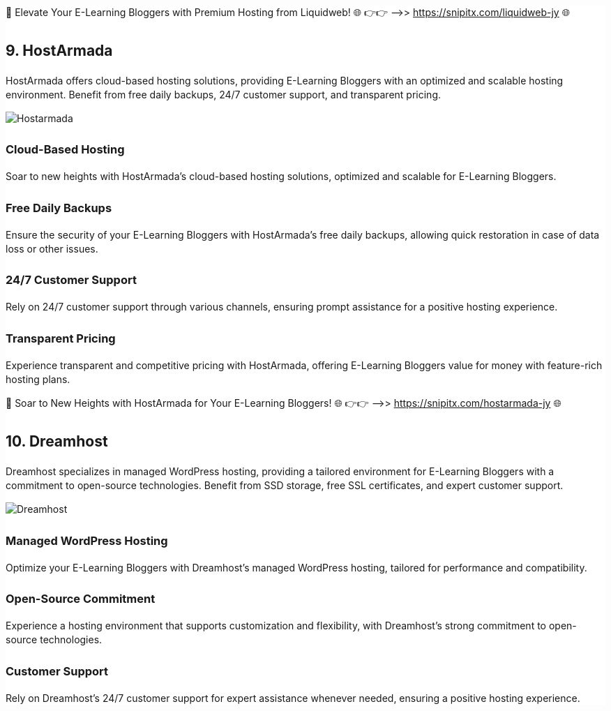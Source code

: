 🚀 Elevate Your E-Learning Bloggers with Premium Hosting from Liquidweb! 🌐
👉👉 -->> https://snipitx.com/liquidweb-jy 🌐

## 9. HostArmada

HostArmada offers cloud-based hosting solutions, providing E-Learning Bloggers with an optimized and scalable hosting environment. Benefit from free daily backups, 24/7 customer support, and transparent pricing.

![Hostarmada](https://i.imgur.com/KFbdf3o.jpeg "Hostarmada Hosting")

### Cloud-Based Hosting
Soar to new heights with HostArmada’s cloud-based hosting solutions, optimized and scalable for E-Learning Bloggers.

### Free Daily Backups
Ensure the security of your E-Learning Bloggers with HostArmada’s free daily backups, allowing quick restoration in case of data loss or other issues.

### 24/7 Customer Support
Rely on 24/7 customer support through various channels, ensuring prompt assistance for a positive hosting experience.

### Transparent Pricing
Experience transparent and competitive pricing with HostArmada, offering E-Learning Bloggers value for money with feature-rich hosting plans.

🚀 Soar to New Heights with HostArmada for Your E-Learning Bloggers! 🌐
👉👉 -->> https://snipitx.com/hostarmada-jy 🌐

## 10. Dreamhost

Dreamhost specializes in managed WordPress hosting, providing a tailored environment for E-Learning Bloggers with a commitment to open-source technologies. Benefit from SSD storage, free SSL certificates, and expert customer support.

![Dreamhost](https://i.imgur.com/rXIg8ip.jpeg "Dreamhost Hosting")

### Managed WordPress Hosting
Optimize your E-Learning Bloggers with Dreamhost’s managed WordPress hosting, tailored for performance and compatibility.

### Open-Source Commitment
Experience a hosting environment that supports customization and flexibility, with Dreamhost’s strong commitment to open-source technologies.

### Customer Support
Rely on Dreamhost’s 24/7 customer support for expert assistance whenever needed, ensuring a positive hosting experience.
